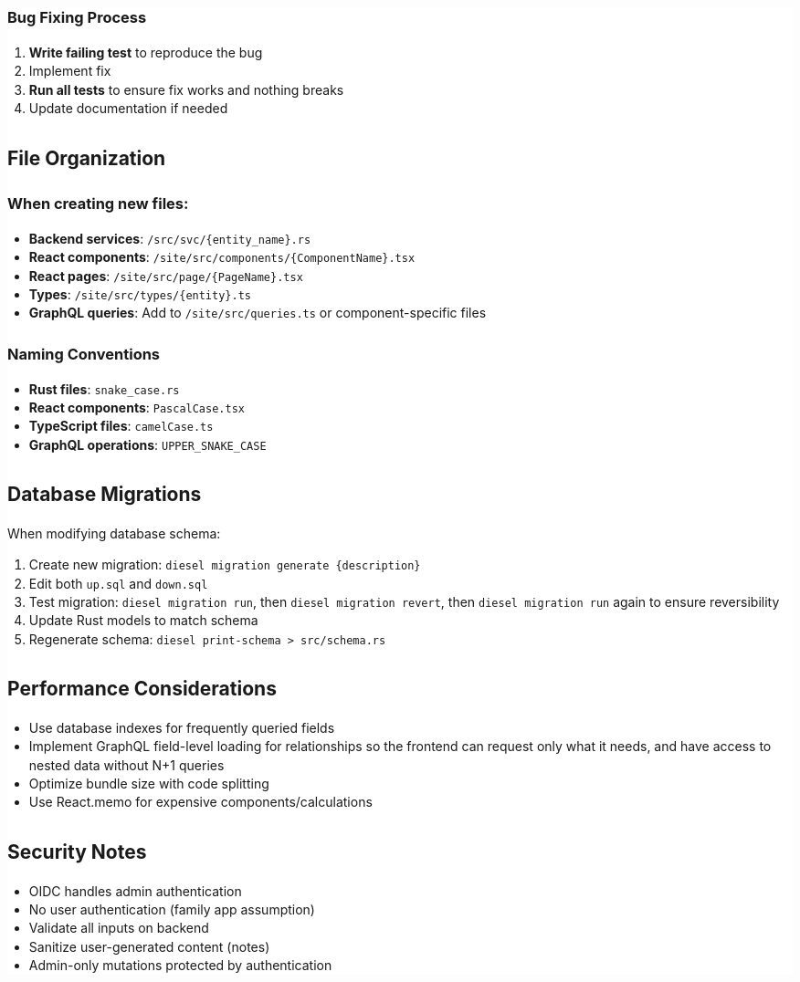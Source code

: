 ### Bug Fixing Process

1. **Write failing test** to reproduce the bug
2. Implement fix
3. **Run all tests** to ensure fix works and nothing breaks
4. Update documentation if needed

## File Organization

### When creating new files:

- **Backend services**: `/src/svc/{entity_name}.rs`
- **React components**: `/site/src/components/{ComponentName}.tsx`
- **React pages**: `/site/src/page/{PageName}.tsx`
- **Types**: `/site/src/types/{entity}.ts`
- **GraphQL queries**: Add to `/site/src/queries.ts` or component-specific files

### Naming Conventions

- **Rust files**: `snake_case.rs`
- **React components**: `PascalCase.tsx`
- **TypeScript files**: `camelCase.ts`
- **GraphQL operations**: `UPPER_SNAKE_CASE`

## Database Migrations

When modifying database schema:

1. Create new migration: `diesel migration generate {description}`
2. Edit both `up.sql` and `down.sql`
3. Test migration: `diesel migration run`, then `diesel migration revert`, then `diesel migration run` again to ensure reversibility
4. Update Rust models to match schema
5. Regenerate schema: `diesel print-schema > src/schema.rs`

## Performance Considerations

- Use database indexes for frequently queried fields
- Implement GraphQL field-level loading for relationships so the frontend can request only what it needs, and have access to nested data without N+1 queries
- Optimize bundle size with code splitting
- Use React.memo for expensive components/calculations

## Security Notes

- OIDC handles admin authentication
- No user authentication (family app assumption)
- Validate all inputs on backend
- Sanitize user-generated content (notes)
- Admin-only mutations protected by authentication
